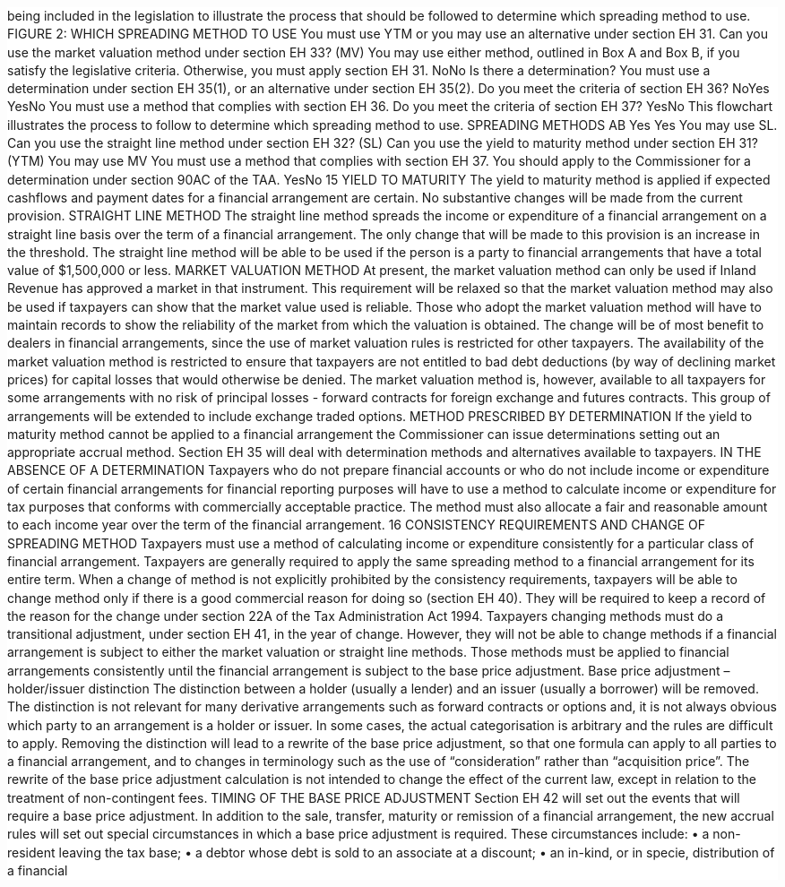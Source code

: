 being included in the legislation to illustrate the process that should be followed to determine which spreading method to use. FIGURE 2: WHICH SPREADING METHOD TO USE You must use YTM or you may use an alternative under section EH 31. Can you use the market valuation method under section EH 33? (MV) You may use either method, outlined in Box A and Box B, if you satisfy the legislative criteria. Otherwise, you must apply section EH 31. NoNo Is there a determination? You must use a determination under section EH 35(1), or an alternative under section EH 35(2). Do you meet the criteria of section EH 36? NoYes YesNo You must use a method that complies with section EH 36. Do you meet the criteria of section EH 37? YesNo This flowchart illustrates the process to follow to determine which spreading method to use. SPREADING METHODS AB Yes Yes You may use SL. Can you use the straight line method under section EH 32? (SL) Can you use the yield to maturity method under section EH 31? (YTM) You may use MV You must use a method that complies with section EH 37. You should apply to the Commissioner for a determination under section 90AC of the TAA. YesNo 15 YIELD TO MATURITY The yield to maturity method is applied if expected cashflows and payment dates for a financial arrangement are certain. No substantive changes will be made from the current provision. STRAIGHT LINE METHOD The straight line method spreads the income or expenditure of a financial arrangement on a straight line basis over the term of a financial arrangement. The only change that will be made to this provision is an increase in the threshold. The straight line method will be able to be used if the person is a party to financial arrangements that have a total value of $1,500,000 or less. MARKET VALUATION METHOD At present, the market valuation method can only be used if Inland Revenue has approved a market in that instrument. This requirement will be relaxed so that the market valuation method may also be used if taxpayers can show that the market value used is reliable. Those who adopt the market valuation method will have to maintain records to show the reliability of the market from which the valuation is obtained. The change will be of most benefit to dealers in financial arrangements, since the use of market valuation rules is restricted for other taxpayers. The availability of the market valuation method is restricted to ensure that taxpayers are not entitled to bad debt deductions (by way of declining market prices) for capital losses that would otherwise be denied. The market valuation method is, however, available to all taxpayers for some arrangements with no risk of principal losses - forward contracts for foreign exchange and futures contracts. This group of arrangements will be extended to include exchange traded options. METHOD PRESCRIBED BY DETERMINATION If the yield to maturity method cannot be applied to a financial arrangement the Commissioner can issue determinations setting out an appropriate accrual method. Section EH 35 will deal with determination methods and alternatives available to taxpayers. IN THE ABSENCE OF A DETERMINATION Taxpayers who do not prepare financial accounts or who do not include income or expenditure of certain financial arrangements for financial reporting purposes will have to use a method to calculate income or expenditure for tax purposes that conforms with commercially acceptable practice. The method must also allocate a fair and reasonable amount to each income year over the term of the financial arrangement. 16 CONSISTENCY REQUIREMENTS AND CHANGE OF SPREADING METHOD Taxpayers must use a method of calculating income or expenditure consistently for a particular class of financial arrangement. Taxpayers are generally required to apply the same spreading method to a financial arrangement for its entire term. When a change of method is not explicitly prohibited by the consistency requirements, taxpayers will be able to change method only if there is a good commercial reason for doing so (section EH 40). They will be required to keep a record of the reason for the change under section 22A of the Tax Administration Act 1994. Taxpayers changing methods must do a transitional adjustment, under section EH 41, in the year of change. However, they will not be able to change methods if a financial arrangement is subject to either the market valuation or straight line methods. Those methods must be applied to financial arrangements consistently until the financial arrangement is subject to the base price adjustment. Base price adjustment – holder/issuer distinction The distinction between a holder (usually a lender) and an issuer (usually a borrower) will be removed. The distinction is not relevant for many derivative arrangements such as forward contracts or options and, it is not always obvious which party to an arrangement is a holder or issuer. In some cases, the actual categorisation is arbitrary and the rules are difficult to apply. Removing the distinction will lead to a rewrite of the base price adjustment, so that one formula can apply to all parties to a financial arrangement, and to changes in terminology such as the use of “consideration” rather than “acquisition price”. The rewrite of the base price adjustment calculation is not intended to change the effect of the current law, except in relation to the treatment of non-contingent fees. TIMING OF THE BASE PRICE ADJUSTMENT Section EH 42 will set out the events that will require a base price adjustment. In addition to the sale, transfer, maturity or remission of a financial arrangement, the new accrual rules will set out special circumstances in which a base price adjustment is required. These circumstances include: • a non-resident leaving the tax base; • a debtor whose debt is sold to an associate at a discount; • an in-kind, or in specie, distribution of a financial